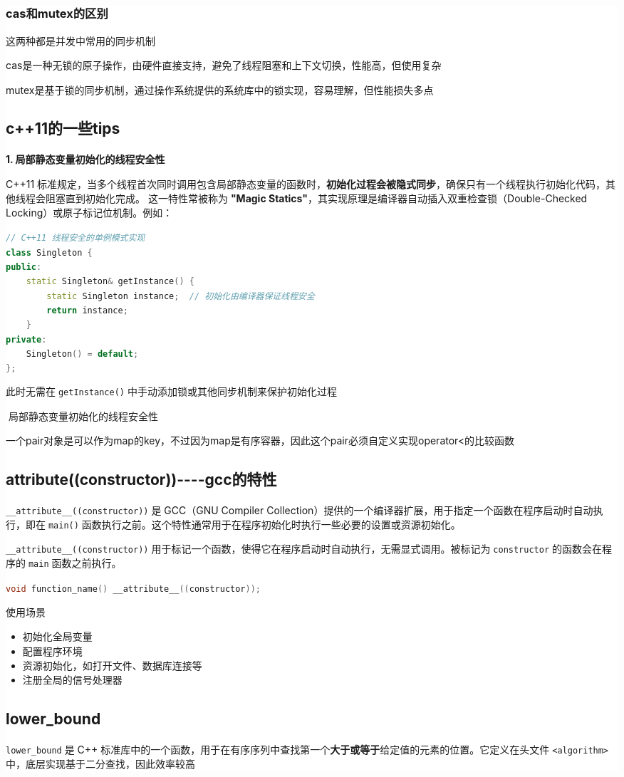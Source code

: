 ### cas和mutex的区别

这两种都是并发中常用的同步机制

cas是一种无锁的原子操作，由硬件直接支持，避免了线程阻塞和上下文切换，性能高，但使用复杂

mutex是基于锁的同步机制，通过操作系统提供的系统库中的锁实现，容易理解，但性能损失多点

## c++11的一些tips

**1. 局部静态变量初始化的线程安全性**

C++11 标准规定，当多个线程首次同时调用包含局部静态变量的函数时，**初始化过程会被隐式同步**，确保只有一个线程执行初始化代码，其他线程会阻塞直到初始化完成。
这一特性常被称为 **"Magic Statics"**，其实现原理是编译器自动插入双重检查锁（Double-Checked Locking）或原子标记位机制。例如：

```cpp
// C++11 线程安全的单例模式实现
class Singleton {
public:
    static Singleton& getInstance() {
        static Singleton instance;  // 初始化由编译器保证线程安全
        return instance;
    }
private:
    Singleton() = default;
};
```

此时无需在 `getInstance()` 中手动添加锁或其他同步机制来保护初始化过程

​	局部静态变量初始化的线程安全性

一个pair对象是可以作为map的key，不过因为map是有序容器，因此这个pair必须自定义实现operator<的比较函数

## __attribute__((constructor))----gcc的特性

`__attribute__((constructor))` 是 GCC（GNU Compiler Collection）提供的一个编译器扩展，用于指定一个函数在程序启动时自动执行，即在 `main()` 函数执行之前。这个特性通常用于在程序初始化时执行一些必要的设置或资源初始化。

`__attribute__((constructor))` 用于标记一个函数，使得它在程序启动时自动执行，无需显式调用。被标记为 `constructor` 的函数会在程序的 `main` 函数之前执行。

```c
void function_name() __attribute__((constructor));
```

使用场景

- 初始化全局变量
- 配置程序环境
- 资源初始化，如打开文件、数据库连接等
- 注册全局的信号处理器

## lower_bound

`lower_bound` 是 C++ 标准库中的一个函数，用于在有序序列中查找第一个**大于或等于**给定值的元素的位置。它定义在头文件 `<algorithm>` 中，底层实现基于二分查找，因此效率较高
